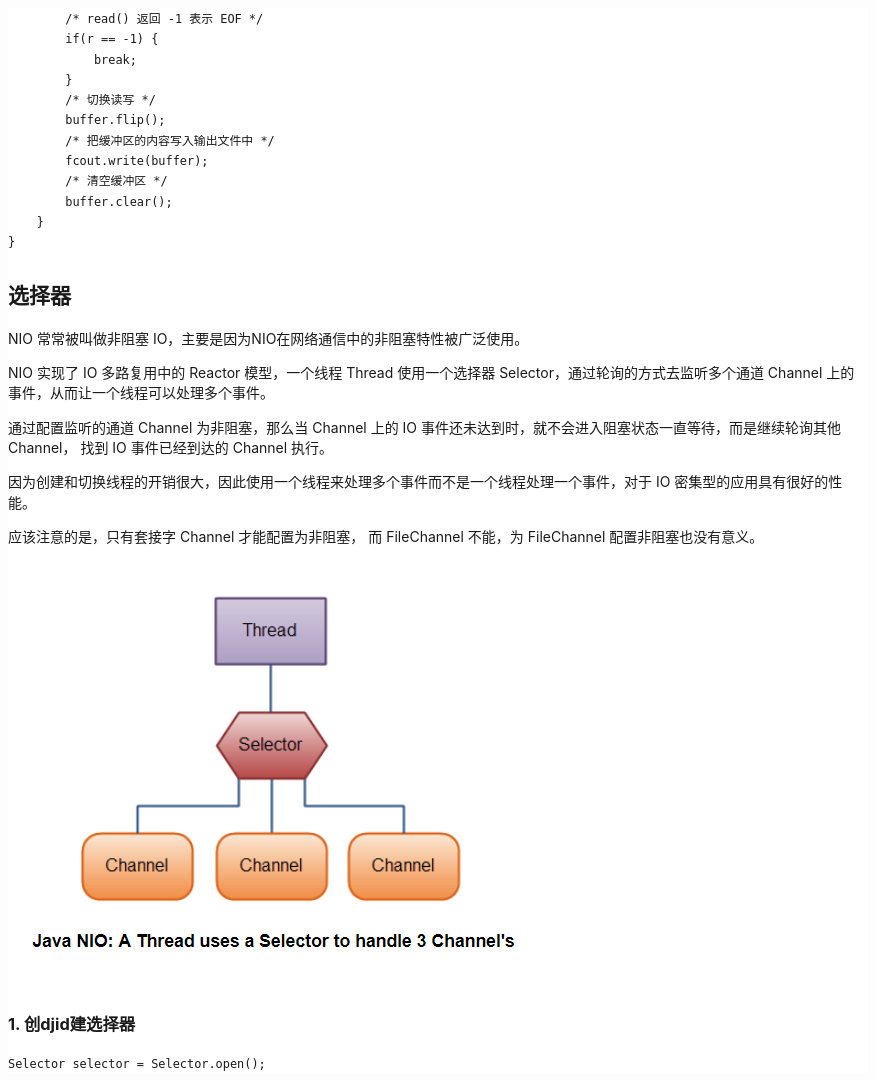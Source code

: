            /* read() 返回 -1 表示 EOF */
            if(r == -1) {
                break;
            }
            /* 切换读写 */
            buffer.flip();
            /* 把缓冲区的内容写入输出文件中 */
            fcout.write(buffer);
            /* 清空缓冲区 */
            buffer.clear();
        }
    }

## 选择器

NIO 常常被叫做非阻塞 IO，主要是因为NIO在网络通信中的非阻塞特性被广泛使用。

NIO 实现了 IO 多路复用中的 Reactor 模型，一个线程 Thread 使用一个选择器 Selector，通过轮询的方式去监听多个通道 Channel 上的
事件，从而让一个线程可以处理多个事件。

通过配置监听的通道 Channel 为非阻塞，那么当 Channel 上的 IO 事件还未达到时，就不会进入阻塞状态一直等待，而是继续轮询其他 Channel，
找到 IO 事件已经到达的 Channel 执行。

因为创建和切换线程的开销很大，因此使用一个线程来处理多个事件而不是一个线程处理一个事件，对于 IO 密集型的应用具有很好的性能。

应该注意的是，只有套接字 Channel 才能配置为非阻塞， 而 FileChannel 不能，为 FileChannel 配置非阻塞也没有意义。

<div align="left"> <img src="./pics/selector_illustration.png"/> </div><br>

### 1. 创djid建选择器

    Selector selector = Selector.open();
